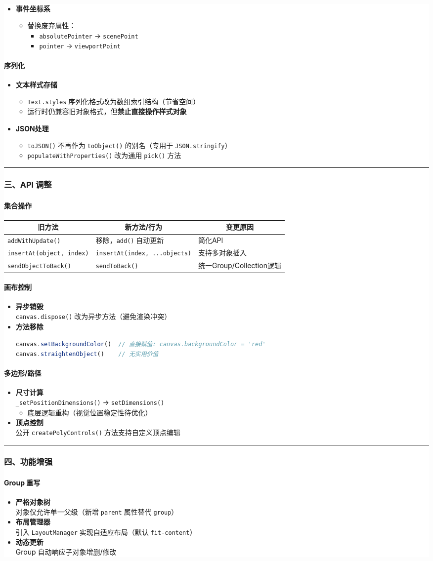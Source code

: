 - **事件坐标系**  
  
  - 替换废弃属性：  
    - `absolutePointer` → `scenePoint`  
    - `pointer` → `viewportPoint`  

#### **序列化**
- **文本样式存储**  
  - `Text.styles` 序列化格式改为数组索引结构（节省空间）  
  - 运行时仍兼容旧对象格式，但**禁止直接操作样式对象**  

- **JSON处理**  
  - `toJSON()` 不再作为 `toObject()` 的别名（专用于 `JSON.stringify`）  
  - `populateWithProperties()` 改为通用 `pick()` 方法  

---

### **三、API 调整**
#### **集合操作**
| 旧方法                    | 新方法/行为                   | 变更原因                 |
| ------------------------- | ----------------------------- | ------------------------ |
| `addWithUpdate()`         | 移除，`add()` 自动更新        | 简化API                  |
| `insertAt(object, index)` | `insertAt(index, ...objects)` | 支持多对象插入           |
| `sendObjectToBack()`      | `sendToBack()`                | 统一Group/Collection逻辑 |

#### **画布控制**
- **异步销毁**  
  `canvas.dispose()` 改为异步方法（避免渲染冲突）  
- **方法移除**  
  ```javascript
  canvas.setBackgroundColor()  // 直接赋值: canvas.backgroundColor = 'red'
  canvas.straightenObject()    // 无实用价值
  ```

#### **多边形/路径**
- **尺寸计算**  
  `_setPositionDimensions()` → `setDimensions()`  
  - 底层逻辑重构（视觉位置稳定性待优化）  
- **顶点控制**  
  公开 `createPolyControls()` 方法支持自定义顶点编辑  

---

### **四、功能增强**
#### **Group 重写**
- **严格对象树**  
  对象仅允许单一父级（新增 `parent` 属性替代 `group`）  
- **布局管理器**  
  引入 `LayoutManager` 实现自适应布局（默认 `fit-content`）  
- **动态更新**  
  Group 自动响应子对象增删/修改  
